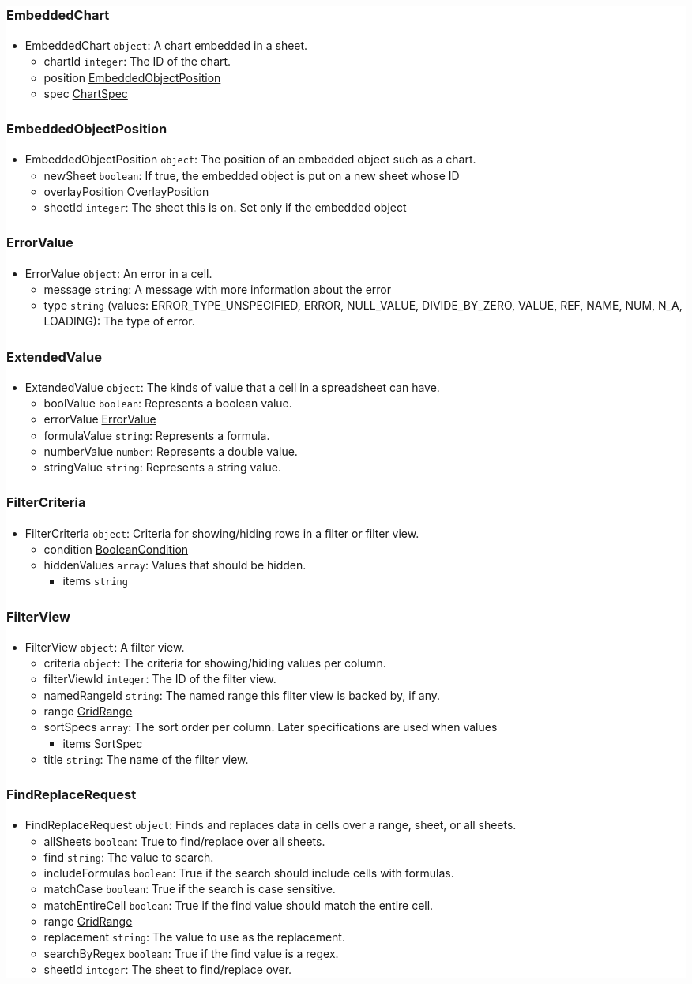 ### EmbeddedChart
* EmbeddedChart `object`: A chart embedded in a sheet.
  * chartId `integer`: The ID of the chart.
  * position [EmbeddedObjectPosition](#embeddedobjectposition)
  * spec [ChartSpec](#chartspec)

### EmbeddedObjectPosition
* EmbeddedObjectPosition `object`: The position of an embedded object such as a chart.
  * newSheet `boolean`: If true, the embedded object is put on a new sheet whose ID
  * overlayPosition [OverlayPosition](#overlayposition)
  * sheetId `integer`: The sheet this is on. Set only if the embedded object

### ErrorValue
* ErrorValue `object`: An error in a cell.
  * message `string`: A message with more information about the error
  * type `string` (values: ERROR_TYPE_UNSPECIFIED, ERROR, NULL_VALUE, DIVIDE_BY_ZERO, VALUE, REF, NAME, NUM, N_A, LOADING): The type of error.

### ExtendedValue
* ExtendedValue `object`: The kinds of value that a cell in a spreadsheet can have.
  * boolValue `boolean`: Represents a boolean value.
  * errorValue [ErrorValue](#errorvalue)
  * formulaValue `string`: Represents a formula.
  * numberValue `number`: Represents a double value.
  * stringValue `string`: Represents a string value.

### FilterCriteria
* FilterCriteria `object`: Criteria for showing/hiding rows in a filter or filter view.
  * condition [BooleanCondition](#booleancondition)
  * hiddenValues `array`: Values that should be hidden.
    * items `string`

### FilterView
* FilterView `object`: A filter view.
  * criteria `object`: The criteria for showing/hiding values per column.
  * filterViewId `integer`: The ID of the filter view.
  * namedRangeId `string`: The named range this filter view is backed by, if any.
  * range [GridRange](#gridrange)
  * sortSpecs `array`: The sort order per column. Later specifications are used when values
    * items [SortSpec](#sortspec)
  * title `string`: The name of the filter view.

### FindReplaceRequest
* FindReplaceRequest `object`: Finds and replaces data in cells over a range, sheet, or all sheets.
  * allSheets `boolean`: True to find/replace over all sheets.
  * find `string`: The value to search.
  * includeFormulas `boolean`: True if the search should include cells with formulas.
  * matchCase `boolean`: True if the search is case sensitive.
  * matchEntireCell `boolean`: True if the find value should match the entire cell.
  * range [GridRange](#gridrange)
  * replacement `string`: The value to use as the replacement.
  * searchByRegex `boolean`: True if the find value is a regex.
  * sheetId `integer`: The sheet to find/replace over.
